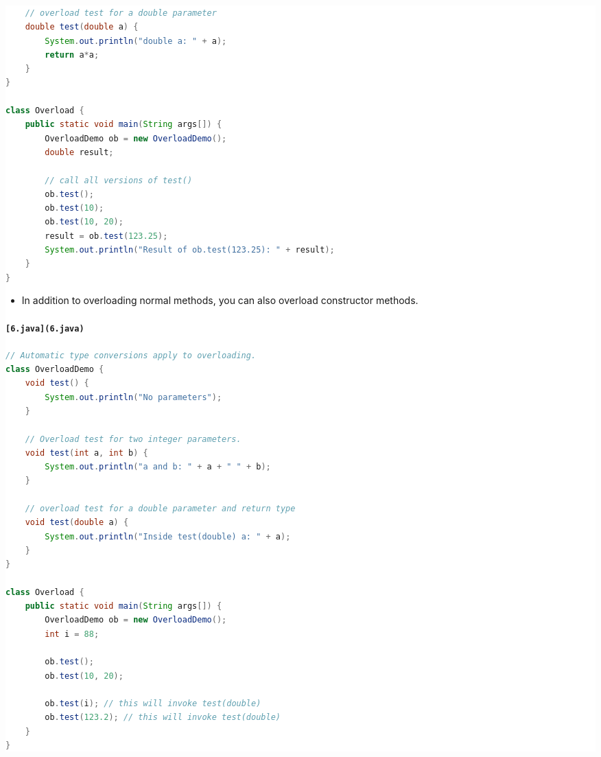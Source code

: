 ```java
    // overload test for a double parameter
    double test(double a) {
        System.out.println("double a: " + a);
        return a*a;
    }
}
  
class Overload {
    public static void main(String args[]) {
        OverloadDemo ob = new OverloadDemo();
        double result;

        // call all versions of test()
        ob.test(); 
        ob.test(10);
        ob.test(10, 20);
        result = ob.test(123.25);
        System.out.println("Result of ob.test(123.25): " + result);
    }
}
```
- In addition to overloading normal methods, you can also overload constructor methods.

#### **`[6.java](6.java)`**
```java
// Automatic type conversions apply to overloading.
class OverloadDemo {
    void test() {
        System.out.println("No parameters");
    }

    // Overload test for two integer parameters.
    void test(int a, int b) {
        System.out.println("a and b: " + a + " " + b);
    }

    // overload test for a double parameter and return type
    void test(double a) {
        System.out.println("Inside test(double) a: " + a);
    }
}
  
class Overload {
    public static void main(String args[]) {
        OverloadDemo ob = new OverloadDemo();
        int i = 88;

        ob.test(); 
        ob.test(10, 20);

        ob.test(i); // this will invoke test(double)
        ob.test(123.2); // this will invoke test(double)
    }
}
```
